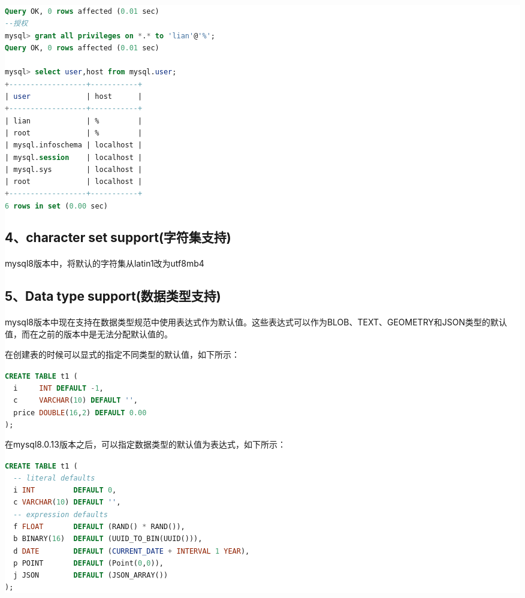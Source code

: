 ```sql
Query OK, 0 rows affected (0.01 sec)
--授权
mysql> grant all privileges on *.* to 'lian'@'%';
Query OK, 0 rows affected (0.01 sec)

mysql> select user,host from mysql.user;
+------------------+-----------+
| user             | host      |
+------------------+-----------+
| lian             | %         |
| root             | %         |
| mysql.infoschema | localhost |
| mysql.session    | localhost |
| mysql.sys        | localhost |
| root             | localhost |
+------------------+-----------+
6 rows in set (0.00 sec)
```

## 4、character set support(字符集支持)

mysql8版本中，将默认的字符集从latin1改为utf8mb4

## 5、Data type support(数据类型支持)

mysql8版本中现在支持在数据类型规范中使用表达式作为默认值。这些表达式可以作为BLOB、TEXT、GEOMETRY和JSON类型的默认值，而在之前的版本中是无法分配默认值的。

在创建表的时候可以显式的指定不同类型的默认值，如下所示：

```sql
CREATE TABLE t1 (
  i     INT DEFAULT -1,
  c     VARCHAR(10) DEFAULT '',
  price DOUBLE(16,2) DEFAULT 0.00
);
```

在mysql8.0.13版本之后，可以指定数据类型的默认值为表达式，如下所示：

```sql
CREATE TABLE t1 (
  -- literal defaults
  i INT         DEFAULT 0,
  c VARCHAR(10) DEFAULT '',
  -- expression defaults
  f FLOAT       DEFAULT (RAND() * RAND()),
  b BINARY(16)  DEFAULT (UUID_TO_BIN(UUID())),
  d DATE        DEFAULT (CURRENT_DATE + INTERVAL 1 YEAR),
  p POINT       DEFAULT (Point(0,0)),
  j JSON        DEFAULT (JSON_ARRAY())
);
```
